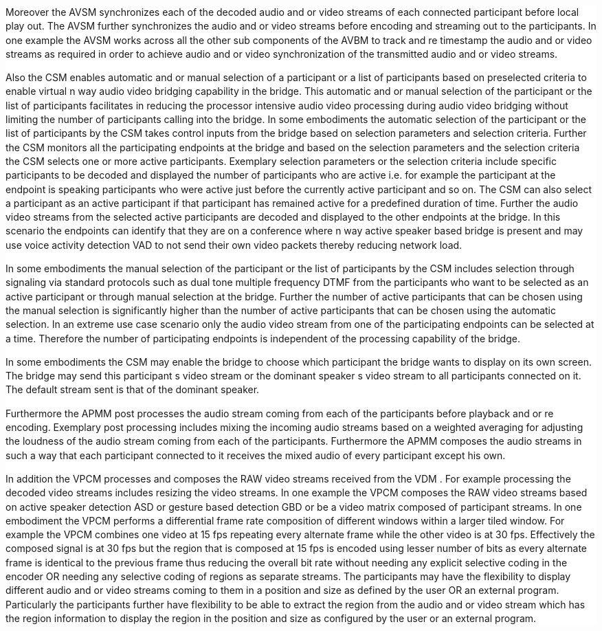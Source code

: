Moreover the AVSM synchronizes each of the decoded audio and or video streams of each connected participant before local play out. The AVSM further synchronizes the audio and or video streams before encoding and streaming out to the participants. In one example the AVSM works across all the other sub components of the AVBM to track and re timestamp the audio and or video streams as required in order to achieve audio and or video synchronization of the transmitted audio and or video streams.

Also the CSM enables automatic and or manual selection of a participant or a list of participants based on preselected criteria to enable virtual n way audio video bridging capability in the bridge. This automatic and or manual selection of the participant or the list of participants facilitates in reducing the processor intensive audio video processing during audio video bridging without limiting the number of participants calling into the bridge. In some embodiments the automatic selection of the participant or the list of participants by the CSM takes control inputs from the bridge based on selection parameters and selection criteria. Further the CSM monitors all the participating endpoints at the bridge and based on the selection parameters and the selection criteria the CSM selects one or more active participants. Exemplary selection parameters or the selection criteria include specific participants to be decoded and displayed the number of participants who are active i.e. for example the participant at the endpoint is speaking participants who were active just before the currently active participant and so on. The CSM can also select a participant as an active participant if that participant has remained active for a predefined duration of time. Further the audio video streams from the selected active participants are decoded and displayed to the other endpoints at the bridge. In this scenario the endpoints can identify that they are on a conference where n way active speaker based bridge is present and may use voice activity detection VAD to not send their own video packets thereby reducing network load.

In some embodiments the manual selection of the participant or the list of participants by the CSM includes selection through signaling via standard protocols such as dual tone multiple frequency DTMF from the participants who want to be selected as an active participant or through manual selection at the bridge. Further the number of active participants that can be chosen using the manual selection is significantly higher than the number of active participants that can be chosen using the automatic selection. In an extreme use case scenario only the audio video stream from one of the participating endpoints can be selected at a time. Therefore the number of participating endpoints is independent of the processing capability of the bridge.

In some embodiments the CSM may enable the bridge to choose which participant the bridge wants to display on its own screen. The bridge may send this participant s video stream or the dominant speaker s video stream to all participants connected on it. The default stream sent is that of the dominant speaker.

Furthermore the APMM post processes the audio stream coming from each of the participants before playback and or re encoding. Exemplary post processing includes mixing the incoming audio streams based on a weighted averaging for adjusting the loudness of the audio stream coming from each of the participants. Furthermore the APMM composes the audio streams in such a way that each participant connected to it receives the mixed audio of every participant except his own.

In addition the VPCM processes and composes the RAW video streams received from the VDM . For example processing the decoded video streams includes resizing the video streams. In one example the VPCM composes the RAW video streams based on active speaker detection ASD or gesture based detection GBD or be a video matrix composed of participant streams. In one embodiment the VPCM performs a differential frame rate composition of different windows within a larger tiled window. For example the VPCM combines one video at 15 fps repeating every alternate frame while the other video is at 30 fps. Effectively the composed signal is at 30 fps but the region that is composed at 15 fps is encoded using lesser number of bits as every alternate frame is identical to the previous frame thus reducing the overall bit rate without needing any explicit selective coding in the encoder OR needing any selective coding of regions as separate streams. The participants may have the flexibility to display different audio and or video streams coming to them in a position and size as defined by the user OR an external program. Particularly the participants further have flexibility to be able to extract the region from the audio and or video stream which has the region information to display the region in the position and size as configured by the user or an external program.

